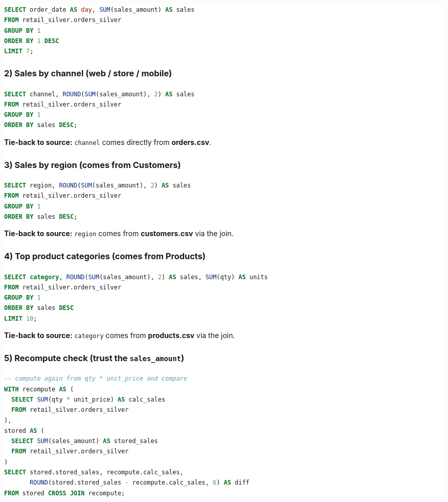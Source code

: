 ```sql
SELECT order_date AS day, SUM(sales_amount) AS sales
FROM retail_silver.orders_silver
GROUP BY 1
ORDER BY 1 DESC
LIMIT 7;
```

### 2) Sales by channel (web / store / mobile)

```sql
SELECT channel, ROUND(SUM(sales_amount), 2) AS sales
FROM retail_silver.orders_silver
GROUP BY 1
ORDER BY sales DESC;
```

**Tie-back to source:** `channel` comes directly from **orders.csv**.

### 3) Sales by region (comes from Customers)

```sql
SELECT region, ROUND(SUM(sales_amount), 2) AS sales
FROM retail_silver.orders_silver
GROUP BY 1
ORDER BY sales DESC;
```

**Tie-back to source:** `region` comes from **customers.csv** via the join.

### 4) Top product categories (comes from Products)

```sql
SELECT category, ROUND(SUM(sales_amount), 2) AS sales, SUM(qty) AS units
FROM retail_silver.orders_silver
GROUP BY 1
ORDER BY sales DESC
LIMIT 10;
```

**Tie-back to source:** `category` comes from **products.csv** via the join.

### 5) Recompute check (trust the `sales_amount`)

```sql
-- compute again from qty * unit_price and compare
WITH recompute AS (
  SELECT SUM(qty * unit_price) AS calc_sales
  FROM retail_silver.orders_silver
),
stored AS (
  SELECT SUM(sales_amount) AS stored_sales
  FROM retail_silver.orders_silver
)
SELECT stored.stored_sales, recompute.calc_sales,
       ROUND(stored.stored_sales - recompute.calc_sales, 6) AS diff
FROM stored CROSS JOIN recompute;
```
